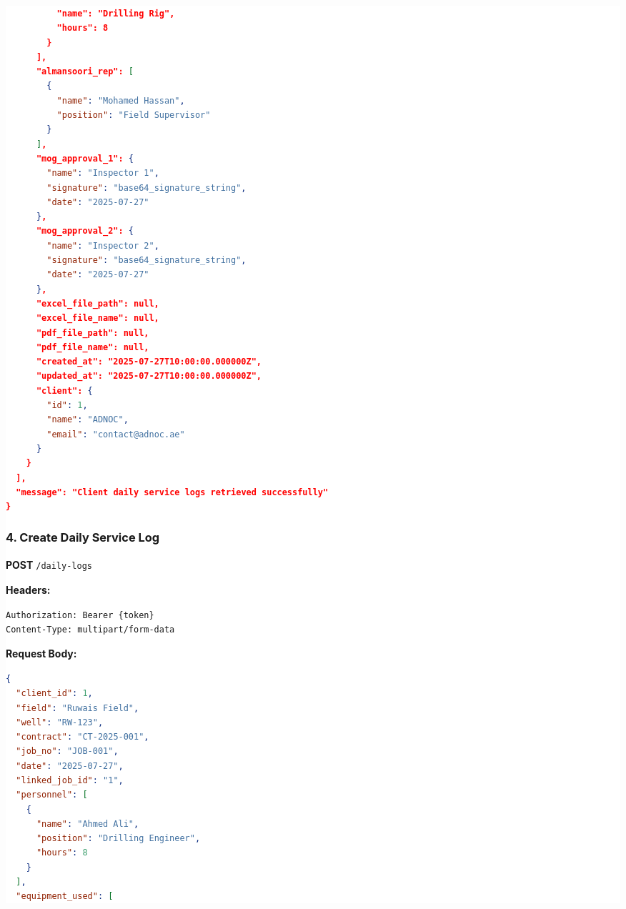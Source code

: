 ```json
          "name": "Drilling Rig",
          "hours": 8
        }
      ],
      "almansoori_rep": [
        {
          "name": "Mohamed Hassan",
          "position": "Field Supervisor"
        }
      ],
      "mog_approval_1": {
        "name": "Inspector 1",
        "signature": "base64_signature_string",
        "date": "2025-07-27"
      },
      "mog_approval_2": {
        "name": "Inspector 2",
        "signature": "base64_signature_string",
        "date": "2025-07-27"
      },
      "excel_file_path": null,
      "excel_file_name": null,
      "pdf_file_path": null,
      "pdf_file_name": null,
      "created_at": "2025-07-27T10:00:00.000000Z",
      "updated_at": "2025-07-27T10:00:00.000000Z",
      "client": {
        "id": 1,
        "name": "ADNOC",
        "email": "contact@adnoc.ae"
      }
    }
  ],
  "message": "Client daily service logs retrieved successfully"
}
```

### 4. Create Daily Service Log
**POST** `/daily-logs`

**Headers:**
```
Authorization: Bearer {token}
Content-Type: multipart/form-data
```

**Request Body:**
```json
{
  "client_id": 1,
  "field": "Ruwais Field",
  "well": "RW-123",
  "contract": "CT-2025-001",
  "job_no": "JOB-001",
  "date": "2025-07-27",
  "linked_job_id": "1",
  "personnel": [
    {
      "name": "Ahmed Ali",
      "position": "Drilling Engineer",
      "hours": 8
    }
  ],
  "equipment_used": [
```